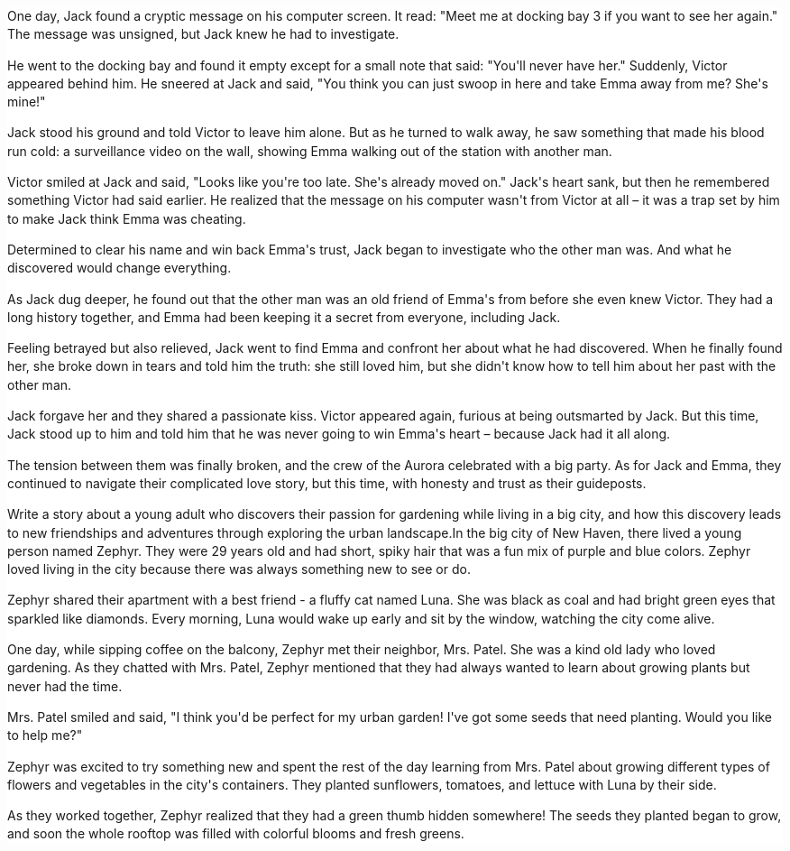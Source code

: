 One day, Jack found a cryptic message on his computer screen. It read: "Meet me at docking bay 3 if you want to see her again." The message was unsigned, but Jack knew he had to investigate.

He went to the docking bay and found it empty except for a small note that said: "You'll never have her." Suddenly, Victor appeared behind him. He sneered at Jack and said, "You think you can just swoop in here and take Emma away from me? She's mine!"

Jack stood his ground and told Victor to leave him alone. But as he turned to walk away, he saw something that made his blood run cold: a surveillance video on the wall, showing Emma walking out of the station with another man.

Victor smiled at Jack and said, "Looks like you're too late. She's already moved on." Jack's heart sank, but then he remembered something Victor had said earlier. He realized that the message on his computer wasn't from Victor at all – it was a trap set by him to make Jack think Emma was cheating.

Determined to clear his name and win back Emma's trust, Jack began to investigate who the other man was. And what he discovered would change everything.

As Jack dug deeper, he found out that the other man was an old friend of Emma's from before she even knew Victor. They had a long history together, and Emma had been keeping it a secret from everyone, including Jack.

Feeling betrayed but also relieved, Jack went to find Emma and confront her about what he had discovered. When he finally found her, she broke down in tears and told him the truth: she still loved him, but she didn't know how to tell him about her past with the other man.

Jack forgave her and they shared a passionate kiss. Victor appeared again, furious at being outsmarted by Jack. But this time, Jack stood up to him and told him that he was never going to win Emma's heart – because Jack had it all along.

The tension between them was finally broken, and the crew of the Aurora celebrated with a big party. As for Jack and Emma, they continued to navigate their complicated love story, but this time, with honesty and trust as their guideposts.
<end>

Write a story about a young adult who discovers their passion for gardening while living in a big city, and how this discovery leads to new friendships and adventures through exploring the urban landscape.<start>In the big city of New Haven, there lived a young person named Zephyr. They were 29 years old and had short, spiky hair that was a fun mix of purple and blue colors. Zephyr loved living in the city because there was always something new to see or do.

Zephyr shared their apartment with a best friend - a fluffy cat named Luna. She was black as coal and had bright green eyes that sparkled like diamonds. Every morning, Luna would wake up early and sit by the window, watching the city come alive.

One day, while sipping coffee on the balcony, Zephyr met their neighbor, Mrs. Patel. She was a kind old lady who loved gardening. As they chatted with Mrs. Patel, Zephyr mentioned that they had always wanted to learn about growing plants but never had the time.

Mrs. Patel smiled and said, "I think you'd be perfect for my urban garden! I've got some seeds that need planting. Would you like to help me?"

Zephyr was excited to try something new and spent the rest of the day learning from Mrs. Patel about growing different types of flowers and vegetables in the city's containers. They planted sunflowers, tomatoes, and lettuce with Luna by their side.

As they worked together, Zephyr realized that they had a green thumb hidden somewhere! The seeds they planted began to grow, and soon the whole rooftop was filled with colorful blooms and fresh greens.
